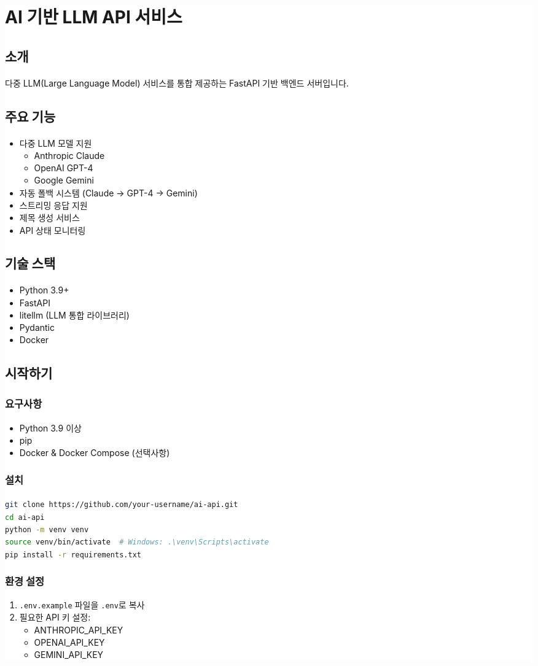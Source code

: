 # AI 기반 LLM API 서비스

## 소개

다중 LLM(Large Language Model) 서비스를 통합 제공하는 FastAPI 기반 백엔드 서버입니다.

## 주요 기능

- 다중 LLM 모델 지원
  - Anthropic Claude
  - OpenAI GPT-4
  - Google Gemini
- 자동 폴백 시스템 (Claude → GPT-4 → Gemini)
- 스트리밍 응답 지원
- 제목 생성 서비스
- API 상태 모니터링

## 기술 스택

- Python 3.9+
- FastAPI
- litellm (LLM 통합 라이브러리)
- Pydantic
- Docker

## 시작하기

### 요구사항

- Python 3.9 이상
- pip
- Docker & Docker Compose (선택사항)

### 설치

```bash
git clone https://github.com/your-username/ai-api.git
cd ai-api
python -m venv venv
source venv/bin/activate  # Windows: .\venv\Scripts\activate
pip install -r requirements.txt
```

### 환경 설정

1. `.env.example` 파일을 `.env`로 복사
2. 필요한 API 키 설정:
   - ANTHROPIC_API_KEY
   - OPENAI_API_KEY
   - GEMINI_API_KEY
